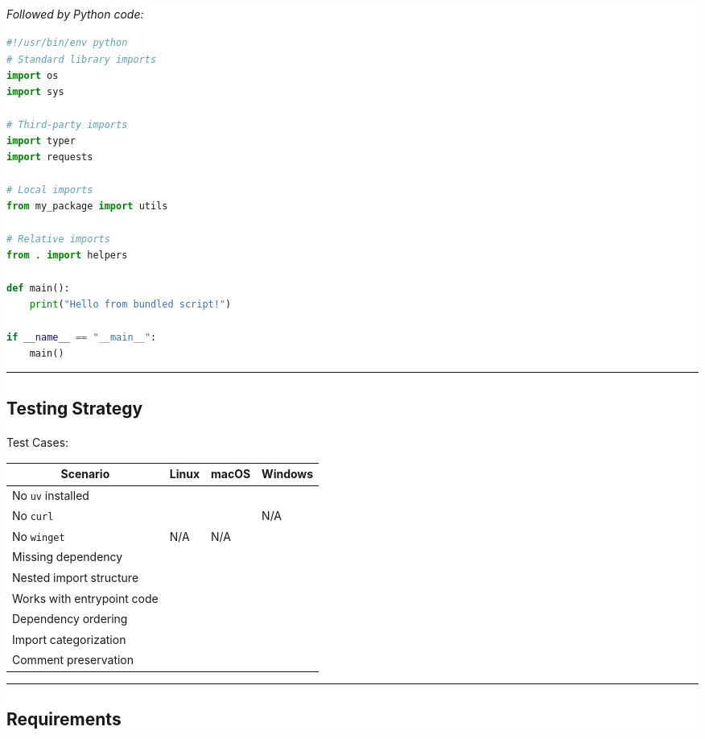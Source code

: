_Followed by Python code:_

```python
#!/usr/bin/env python
# Standard library imports
import os
import sys

# Third-party imports
import typer
import requests

# Local imports
from my_package import utils

# Relative imports
from . import helpers

def main():
    print("Hello from bundled script!")

if __name__ == "__main__":
    main()
```

---

## Testing Strategy

Test Cases:

| Scenario                   | Linux | macOS | Windows |
| -------------------------- | ----- | ----- | ------- |
| No `uv` installed          |       |       |         |
| No `curl`                  |       |       | N/A     |
| No `winget`                | N/A   | N/A   |         |
| Missing dependency         |       |       |         |
| Nested import structure    |       |       |         |
| Works with entrypoint code |       |       |         |
| Dependency ordering        |       |       |         |
| Import categorization      |       |       |         |
| Comment preservation       |       |       |         |

---

## Requirements
